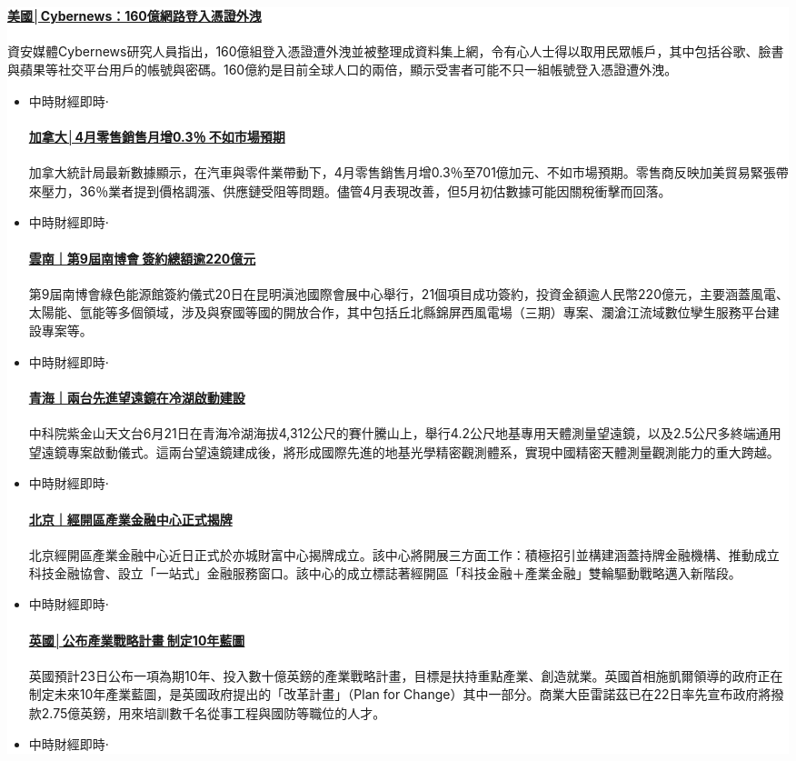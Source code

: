   #### [美國│Cybernews：160億網路登入憑證外洩](https://tw.stock.yahoo.com/news/%E7%BE%8E%E5%9C%8B-cybernews-160%E5%84%84%E7%B6%B2%E8%B7%AF%E7%99%BB%E5%85%A5%E6%86%91%E8%AD%89%E5%A4%96%E6%B4%A9-180530859.html)

  資安媒體Cybernews研究人員指出，160億組登入憑證遭外洩並被整理成資料集上網，令有心人士得以取用民眾帳戶，其中包括谷歌、臉書與蘋果等社交平台用戶的帳號與密碼。160億約是目前全球人口的兩倍，顯示受害者可能不只一組帳號登入憑證遭外洩。
* 中時財經即時·

  #### [加拿大│4月零售銷售月增0.3％ 不如市場預期](https://tw.stock.yahoo.com/news/%E5%8A%A0%E6%8B%BF%E5%A4%A7-4%E6%9C%88%E9%9B%B6%E5%94%AE%E9%8A%B7%E5%94%AE%E6%9C%88%E5%A2%9E0-3-%E4%B8%8D%E5%A6%82%E5%B8%82%E5%A0%B4%E9%A0%90%E6%9C%9F-180530500.html)

  加拿大統計局最新數據顯示，在汽車與零件業帶動下，4月零售銷售月增0.3％至701億加元、不如市場預期。零售商反映加美貿易緊張帶來壓力，36％業者提到價格調漲、供應鏈受阻等問題。儘管4月表現改善，但5月初估數據可能因關稅衝擊而回落。
* 中時財經即時·

  #### [雲南｜第9屆南博會 簽約總額逾220億元](https://tw.stock.yahoo.com/news/%E9%9B%B2%E5%8D%97-%E7%AC%AC9%E5%B1%86%E5%8D%97%E5%8D%9A%E6%9C%83-%E7%B0%BD%E7%B4%84%E7%B8%BD%E9%A1%8D%E9%80%BE220%E5%84%84%E5%85%83-180530967.html)

  第9屆南博會綠色能源館簽約儀式20日在昆明滇池國際會展中心舉行，21個項目成功簽約，投資金額逾人民幣220億元，主要涵蓋風電、太陽能、氫能等多個領域，涉及與寮國等國的開放合作，其中包括丘北縣錦屏西風電場（三期）專案、瀾滄江流域數位孿生服務平台建設專案等。
* 中時財經即時·

  #### [青海｜兩台先進望遠鏡在冷湖啟動建設](https://tw.stock.yahoo.com/news/%E9%9D%92%E6%B5%B7-%E5%85%A9%E5%8F%B0%E5%85%88%E9%80%B2%E6%9C%9B%E9%81%A0%E9%8F%A1%E5%9C%A8%E5%86%B7%E6%B9%96%E5%95%9F%E5%8B%95%E5%BB%BA%E8%A8%AD-180530509.html)

  中科院紫金山天文台6月21日在青海冷湖海拔4,312公尺的賽什騰山上，舉行4.2公尺地基專用天體測量望遠鏡，以及2.5公尺多終端通用望遠鏡專案啟動儀式。這兩台望遠鏡建成後，將形成國際先進的地基光學精密觀測體系，實現中國精密天體測量觀測能力的重大跨越。
* 中時財經即時·

  #### [北京｜經開區產業金融中心正式揭牌](https://tw.stock.yahoo.com/news/%E5%8C%97%E4%BA%AC-%E7%B6%93%E9%96%8B%E5%8D%80%E7%94%A2%E6%A5%AD%E9%87%91%E8%9E%8D%E4%B8%AD%E5%BF%83%E6%AD%A3%E5%BC%8F%E6%8F%AD%E7%89%8C-180530247.html)

  北京經開區產業金融中心近日正式於亦城財富中心揭牌成立。該中心將開展三方面工作：積極招引並構建涵蓋持牌金融機構、推動成立科技金融協會、設立「一站式」金融服務窗口。該中心的成立標誌著經開區「科技金融＋產業金融」雙輪驅動戰略邁入新階段。
* 中時財經即時·

  #### [英國│公布產業戰略計畫 制定10年藍圖](https://tw.stock.yahoo.com/news/%E8%8B%B1%E5%9C%8B-%E5%85%AC%E5%B8%83%E7%94%A2%E6%A5%AD%E6%88%B0%E7%95%A5%E8%A8%88%E7%95%AB-%E5%88%B6%E5%AE%9A10%E5%B9%B4%E8%97%8D%E5%9C%96-180530553.html)

  英國預計23日公布一項為期10年、投入數十億英鎊的產業戰略計畫，目標是扶持重點產業、創造就業。英國首相施凱爾領導的政府正在制定未來10年產業藍圖，是英國政府提出的「改革計畫」（Plan for Change）其中一部分。商業大臣雷諾茲已在22日率先宣布政府將撥款2.75億英鎊，用來培訓數千名從事工程與國防等職位的人才。
* 中時財經即時·
